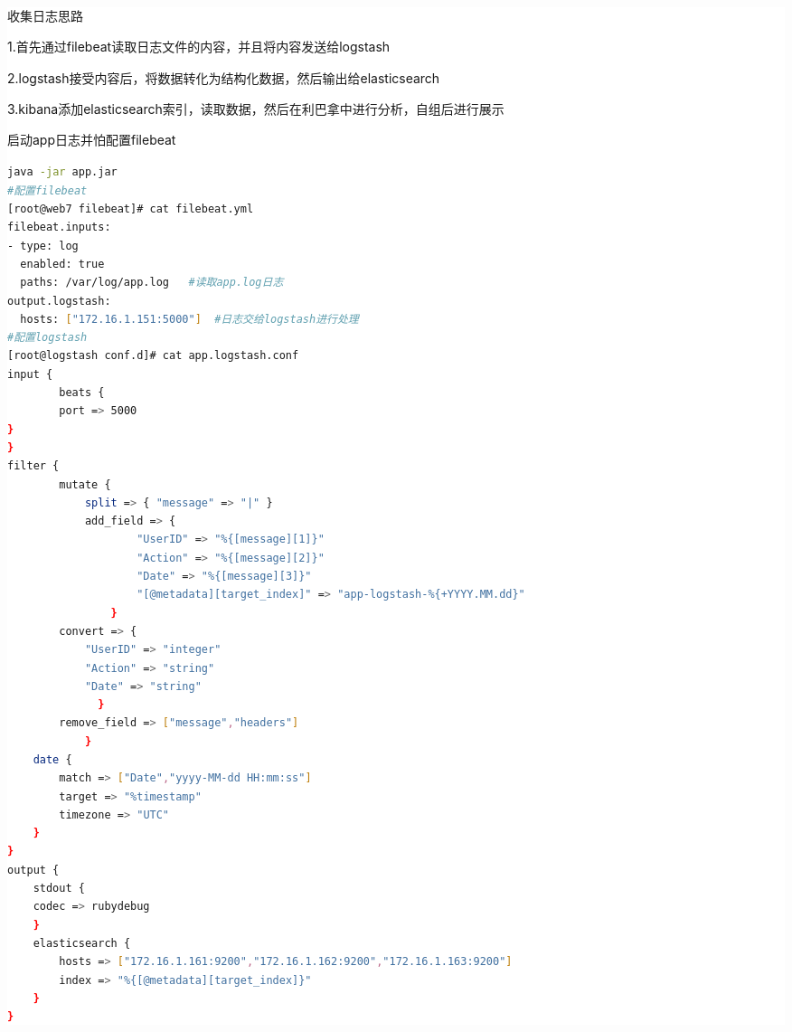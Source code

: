 收集日志思路

1.首先通过filebeat读取日志文件的内容，并且将内容发送给logstash

2.logstash接受内容后，将数据转化为结构化数据，然后输出给elasticsearch

3.kibana添加elasticsearch索引，读取数据，然后在利巴拿中进行分析，自组后进行展示

启动app日志并怕配置filebeat

```bash
java -jar app.jar
#配置filebeat
[root@web7 filebeat]# cat filebeat.yml
filebeat.inputs:
- type: log
  enabled: true
  paths: /var/log/app.log   #读取app.log日志
output.logstash:
  hosts: ["172.16.1.151:5000"]  #日志交给logstash进行处理
#配置logstash
[root@logstash conf.d]# cat app.logstash.conf
input {
        beats {
        port => 5000
}
}
filter {
        mutate {
            split => { "message" => "|" }
            add_field => {
                    "UserID" => "%{[message][1]}"
                    "Action" => "%{[message][2]}"
                    "Date" => "%{[message][3]}"
                    "[@metadata][target_index]" => "app-logstash-%{+YYYY.MM.dd}"
                }
        convert => {
            "UserID" => "integer"
            "Action" => "string"
            "Date" => "string"
              }
        remove_field => ["message","headers"]
            }
    date {
        match => ["Date","yyyy-MM-dd HH:mm:ss"]
        target => "%timestamp"
        timezone => "UTC"
    }
}
output {
    stdout {
    codec => rubydebug
    }
    elasticsearch {
        hosts => ["172.16.1.161:9200","172.16.1.162:9200","172.16.1.163:9200"]
        index => "%{[@metadata][target_index]}"
    }
}


```
